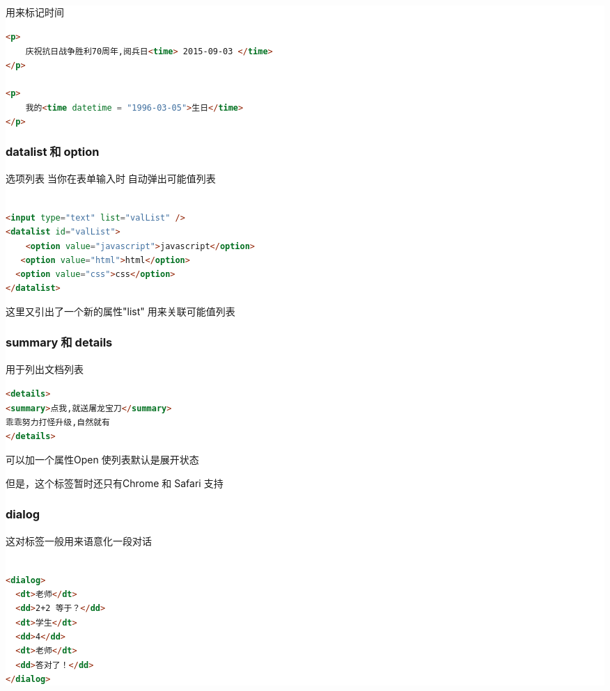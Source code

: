 用来标记时间

```html
<p>
	庆祝抗日战争胜利70周年,阅兵日<time> 2015-09-03 </time>
</p>

<p>
	我的<time datetime = "1996-03-05">生日</time>
</p>

```

### datalist 和 option

选项列表
当你在表单输入时
自动弹出可能值列表

```html

<input type="text" list="valList" />
<datalist id="valList">
 	<option value="javascript">javascript</option>
   <option value="html">html</option>
  <option value="css">css</option>
</datalist>

```

这里又引出了一个新的属性"list"
用来关联可能值列表

### summary 和 details

用于列出文档列表

```html
<details>
<summary>点我,就送屠龙宝刀</summary>
乖乖努力打怪升级,自然就有
</details>
```

可以加一个属性Open
使列表默认是展开状态

但是，这个标签暂时还只有Chrome 和 Safari 支持

### dialog

这对标签一般用来语意化一段对话

```html

<dialog>
  <dt>老师</dt>
  <dd>2+2 等于？</dd>
  <dt>学生</dt>
  <dd>4</dd>
  <dt>老师</dt>
  <dd>答对了！</dd>
</dialog>
```
